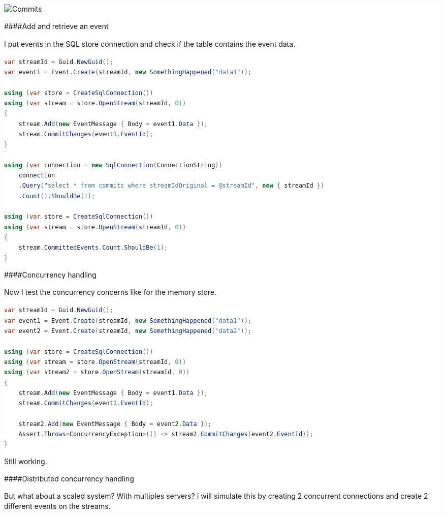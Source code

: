 ![Commits](https://dl.dropboxusercontent.com/u/44389563/blog/code/play-with-neventstore/commits.png)

####Add and retrieve an event

I put events in the SQL store connection and check if the table contains the event data.
 
```csharp
var streamId = Guid.NewGuid();
var event1 = Event.Create(streamId, new SomethingHappened("data1"));
 
using (var store = CreateSqlConnection())
using (var stream = store.OpenStream(streamId, 0))
{
    stream.Add(new EventMessage { Body = event1.Data });
    stream.CommitChanges(event1.EventId);
}
 
using (var connection = new SqlConnection(ConnectionString))
    connection
    .Query("select * from commits where streamIdOriginal = @streamId", new { streamId })
    .Count().ShouldBe(1);
 
using (var store = CreateSqlConnection())
using (var stream = store.OpenStream(streamId, 0))
{
    stream.CommittedEvents.Count.ShouldBe(1);
}
```

####Concurrency handling

Now I test the concurrency concerns like for the memory store.

```csharp
var streamId = Guid.NewGuid();
var event1 = Event.Create(streamId, new SomethingHappened("data1"));
var event2 = Event.Create(streamId, new SomethingHappened("data2"));
 
using (var store = CreateSqlConnection())
using (var stream = store.OpenStream(streamId, 0))
using (var stream2 = store.OpenStream(streamId, 0))
{
    stream.Add(new EventMessage { Body = event1.Data });
    stream.CommitChanges(event1.EventId);
 
    stream2.Add(new EventMessage { Body = event2.Data });
    Assert.Throws<ConcurrencyException>(() => stream2.CommitChanges(event2.EventId));
}
```

Still working.

####Distributed concurrency handling

But what about a scaled system? With multiples servers?
I will simulate this by creating 2 concurrent connections and create 2 different events on the streams.
 